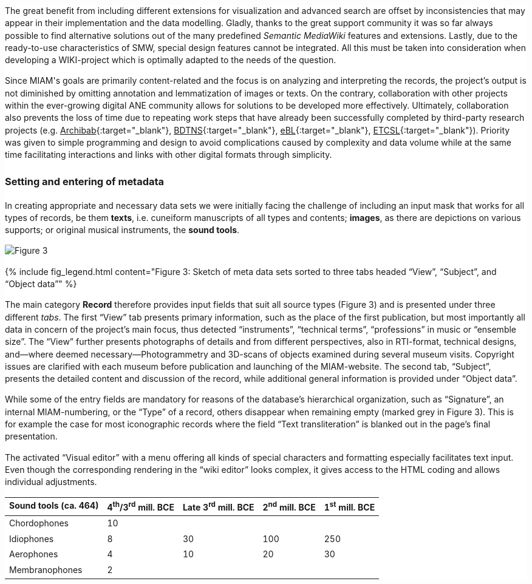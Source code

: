 The great benefit from including different extensions for visualization and advanced search are offset by inconsistencies that may appear in their implementation and the data modelling. Gladly, thanks to the great support community it was so far always possible to find alternative solutions out of the many predefined *Semantic MediaWiki* features and extensions. Lastly, due to the ready-to-use characteristics of SMW, special design features cannot be integrated. All this must be taken into consideration when developing a WIKI-project which is optimally adapted to the needs of the question.

Since MIAM's goals are primarily content-related and the focus is on analyzing and interpreting the records, the project’s output is not diminished by omitting annotation and lemmatization of images or texts. On the contrary, collaboration with other projects within the ever-growing digital ANE community allows for solutions to be developed more effectively. Ultimately, collaboration also prevents the loss of time due to repeating work steps that have already been successfully completed by third-party research projects (e.g. [Archibab](http://www.archibab.fr/){:target="_blank"}, [BDTNS](http://bdtns.cesga.es/){:target="_blank"}, [eBL](https://www.ebl.lmu.de/){:target="_blank"}, [ETCSL](http://etcsl.orinst.ox.ac.uk/){:target="_blank"}). Priority was given to simple programming and design to avoid complications caused by complexity and data volume while at the same time facilitating interactions and links with other digital formats through simplicity.

### Setting and entering of metadata

In creating appropriate and necessary data sets we were initially facing the challenge of including an input mask that works for all types of records, be them **texts**, i.e. cuneiform manuscripts of all types and contents; **images**, as there are depictions on various supports; or original musical instruments, the **sound tools**. 

![Figure 3]({{site.baseurl}}/images/white-papers/{{page.title}}/Figure_3.png)

{% include fig_legend.html content="Figure 3: Sketch of meta data sets sorted to three tabs headed “View”, “Subject”, and “Object data”" %}

The main category **Record** therefore provides input fields that suit all source types (Figure 3) and is presented under three different *tabs*. The first “View” tab presents primary information, such as the place of the first publication, but most importantly all data in concern of the project’s main focus, thus detected “instruments”, “technical terms”, “professions” in music or “ensemble size”. The “View” further presents photographs of details and from different perspectives, also in RTI-format, technical designs, and—where deemed necessary—Photogrammetry and 3D-scans of objects examined during several museum visits. Copyright issues are clarified with each museum before publication and launching of the MIAM-website. The second tab, “Subject”, presents the detailed content and discussion of the record, while additional general information is provided under “Object data”.

While some of the entry fields are mandatory for reasons of the database’s hierarchical organization, such as “Signature”, an internal MIAM-numbering, or the “Type” of a record, others disappear when remaining empty (marked grey in Figure 3). This is for example the case for most iconographic records where the field “Text transliteration” is blanked out in the page’s final presentation.

The activated “Visual editor” with a menu offering all kinds of special characters and formatting especially facilitates text input. Even though the corresponding rendering in the “wiki editor” looks complex, it gives access to the HTML coding and allows individual adjustments.

| Sound tools (ca. 464)     | 4<sup>th</sup>/3<sup>rd</sup> mill. BCE     | Late 3<sup>rd</sup> mill. BCE     | 2<sup>nd</sup> mill. BCE     | 1<sup>st</sup> mill. BCE     |
|---------------------------|-----------------------|------------------------|-------------------|-------------------|
| Chordophones              | 10                    |                        |                   |                   |
| Idiophones                | 8                     | 30                     | 100               | 250               |
| Aerophones                | 4                     | 10                     | 20                | 30                |
| Membranophones            | 2                     |                        |                   |                   |
